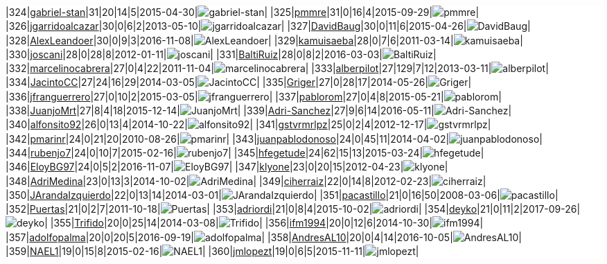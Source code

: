 |324|[gabriel-stan](https://github.com/gabriel-stan)|31|20|14|5|2015-04-30|![gabriel-stan](https://avatars3.githubusercontent.com/u/12192651)|
|325|[pmmre](https://github.com/pmmre)|31|0|16|4|2015-09-29|![pmmre](https://avatars3.githubusercontent.com/u/14886093)|
|326|[jgarridoalcazar](https://github.com/jgarridoalcazar)|30|0|6|2|2013-05-10|![jgarridoalcazar](https://avatars2.githubusercontent.com/u/4395394)|
|327|[DavidBaug](https://github.com/DavidBaug)|30|0|11|6|2015-04-26|![DavidBaug](https://avatars3.githubusercontent.com/u/12125710)|
|328|[AlexLeandoer](https://github.com/AlexLeandoer)|30|0|9|3|2016-11-08|![AlexLeandoer](https://avatars0.githubusercontent.com/u/23331975)|
|329|[kamuisaeba](https://github.com/kamuisaeba)|28|0|7|6|2011-03-14|![kamuisaeba](https://avatars3.githubusercontent.com/u/669478)|
|330|[joscani](https://github.com/joscani)|28|0|28|8|2012-01-11|![joscani](https://avatars0.githubusercontent.com/u/1321194)|
|331|[BaltiRuiz](https://github.com/BaltiRuiz)|28|0|8|2|2016-03-03|![BaltiRuiz](https://avatars0.githubusercontent.com/u/17619523)|
|332|[marcelinocabrera](https://github.com/marcelinocabrera)|27|0|4|22|2011-11-04|![marcelinocabrera](https://avatars0.githubusercontent.com/u/1172177)|
|333|[alberpilot](https://github.com/alberpilot)|27|129|7|12|2013-03-11|![alberpilot](https://avatars1.githubusercontent.com/u/3830293)|
|334|[JacintoCC](https://github.com/JacintoCC)|27|24|16|29|2014-03-05|![JacintoCC](https://avatars0.githubusercontent.com/u/6861246)|
|335|[Griger](https://github.com/Griger)|27|0|28|17|2014-05-26|![Griger](https://avatars3.githubusercontent.com/u/7707062)|
|336|[jfranguerrero](https://github.com/jfranguerrero)|27|0|10|2|2015-03-05|![jfranguerrero](https://avatars2.githubusercontent.com/u/11339566)|
|337|[pablorom](https://github.com/pablorom)|27|0|4|8|2015-05-21|![pablorom](https://avatars3.githubusercontent.com/u/12549415)|
|338|[JuanjoMrt](https://github.com/JuanjoMrt)|27|8|4|18|2015-12-14|![JuanjoMrt](https://avatars1.githubusercontent.com/u/16292810)|
|339|[Adri-Sanchez](https://github.com/Adri-Sanchez)|27|9|6|14|2016-05-11|![Adri-Sanchez](https://avatars0.githubusercontent.com/u/19312000)|
|340|[alfonsito92](https://github.com/alfonsito92)|26|0|13|4|2014-10-22|![alfonsito92](https://avatars0.githubusercontent.com/u/9349927)|
|341|[gstvrmrlpz](https://github.com/gstvrmrlpz)|25|0|2|4|2012-12-17|![gstvrmrlpz](https://avatars2.githubusercontent.com/u/3062116)|
|342|[pmarinr](https://github.com/pmarinr)|24|0|21|20|2010-08-26|![pmarinr](https://avatars3.githubusercontent.com/u/376731)|
|343|[juanpablodonoso](https://github.com/juanpablodonoso)|24|0|45|11|2014-04-02|![juanpablodonoso](https://avatars0.githubusercontent.com/u/7141363)|
|344|[rubenjo7](https://github.com/rubenjo7)|24|0|10|7|2015-02-16|![rubenjo7](https://avatars0.githubusercontent.com/u/11031078)|
|345|[hfegetude](https://github.com/hfegetude)|24|62|15|13|2015-03-24|![hfegetude](https://avatars0.githubusercontent.com/u/11628508)|
|346|[EloyBG97](https://github.com/EloyBG97)|24|0|5|2|2016-11-07|![EloyBG97](https://avatars1.githubusercontent.com/u/23316952)|
|347|[klyone](https://github.com/klyone)|23|0|20|15|2012-04-23|![klyone](https://avatars2.githubusercontent.com/u/1672028)|
|348|[AdriMedina](https://github.com/AdriMedina)|23|0|13|3|2014-10-02|![AdriMedina](https://avatars1.githubusercontent.com/u/8993893)|
|349|[ciherraiz](https://github.com/ciherraiz)|22|0|14|8|2012-02-23|![ciherraiz](https://avatars1.githubusercontent.com/u/1466044)|
|350|[JArandaIzquierdo](https://github.com/JArandaIzquierdo)|22|0|13|14|2014-03-01|![JArandaIzquierdo](https://avatars1.githubusercontent.com/u/6824323)|
|351|[pacastillo](https://github.com/pacastillo)|21|0|16|50|2008-03-06|![pacastillo](https://avatars0.githubusercontent.com/u/2456)|
|352|[Puertas](https://github.com/Puertas)|21|0|2|7|2011-10-18|![Puertas](https://avatars2.githubusercontent.com/u/1136445)|
|353|[adriordi](https://github.com/adriordi)|21|0|8|4|2015-10-02|![adriordi](https://avatars1.githubusercontent.com/u/14939338)|
|354|[deyko](https://github.com/deyko)|21|0|11|2|2017-09-26|![deyko](https://avatars2.githubusercontent.com/u/32297102)|
|355|[Trifido](https://github.com/Trifido)|20|0|25|14|2014-03-08|![Trifido](https://avatars1.githubusercontent.com/u/6890573)|
|356|[ifm1994](https://github.com/ifm1994)|20|0|12|6|2014-10-30|![ifm1994](https://avatars1.githubusercontent.com/u/9461010)|
|357|[adolfopalma](https://github.com/adolfopalma)|20|0|20|5|2016-09-19|![adolfopalma](https://avatars1.githubusercontent.com/u/22302100)|
|358|[AndresAL10](https://github.com/AndresAL10)|20|0|4|14|2016-10-05|![AndresAL10](https://avatars1.githubusercontent.com/u/22639736)|
|359|[NAEL1](https://github.com/NAEL1)|19|0|15|8|2015-02-16|![NAEL1](https://avatars2.githubusercontent.com/u/11031473)|
|360|[jmlopezt](https://github.com/jmlopezt)|19|0|6|5|2015-11-11|![jmlopezt](https://avatars3.githubusercontent.com/u/15802697)|